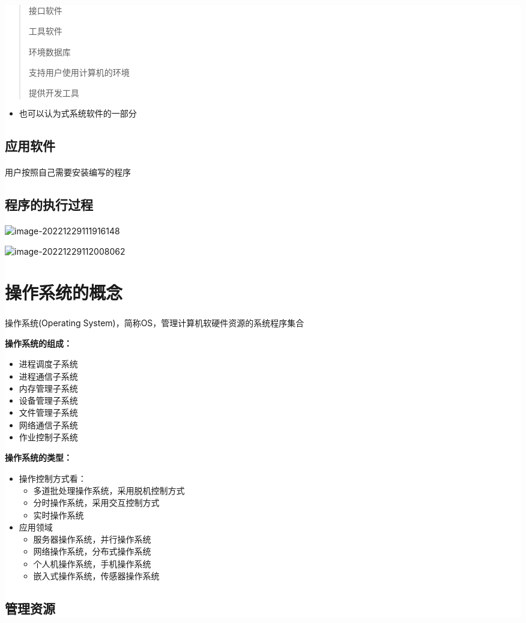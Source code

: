 > 接口软件
>
> 工具软件
>
> 环境数据库
>
> 支持用户使用计算机的环境
>
> 提供开发工具

- 也可以认为式系统软件的一部分

## 应用软件

用户按照自己需要安装编写的程序



## 程序的执行过程



![image-20221229111916148](https://gitee.com/Vamye/picture/raw/ms//image-20221229111916148.png)

![image-20221229112008062](https://gitee.com/Vamye/picture/raw/ms//image-20221229112008062.png)

# 操作系统的概念

操作系统(Operating System)，简称OS，管理计算机软硬件资源的系统程序集合

**操作系统的组成：**

- 进程调度子系统
- 进程通信子系统
- 内存管理子系统
- 设备管理子系统
- 文件管理子系统
- 网络通信子系统
- 作业控制子系统

**操作系统的类型：**

- 操作控制方式看：
  - 多道批处理操作系统，采用脱机控制方式
  - 分时操作系统，采用交互控制方式
  - 实时操作系统
- 应用领域
  - 服务器操作系统，并行操作系统
  - 网络操作系统，分布式操作系统
  - 个人机操作系统，手机操作系统
  - 嵌入式操作系统，传感器操作系统

## 管理资源
